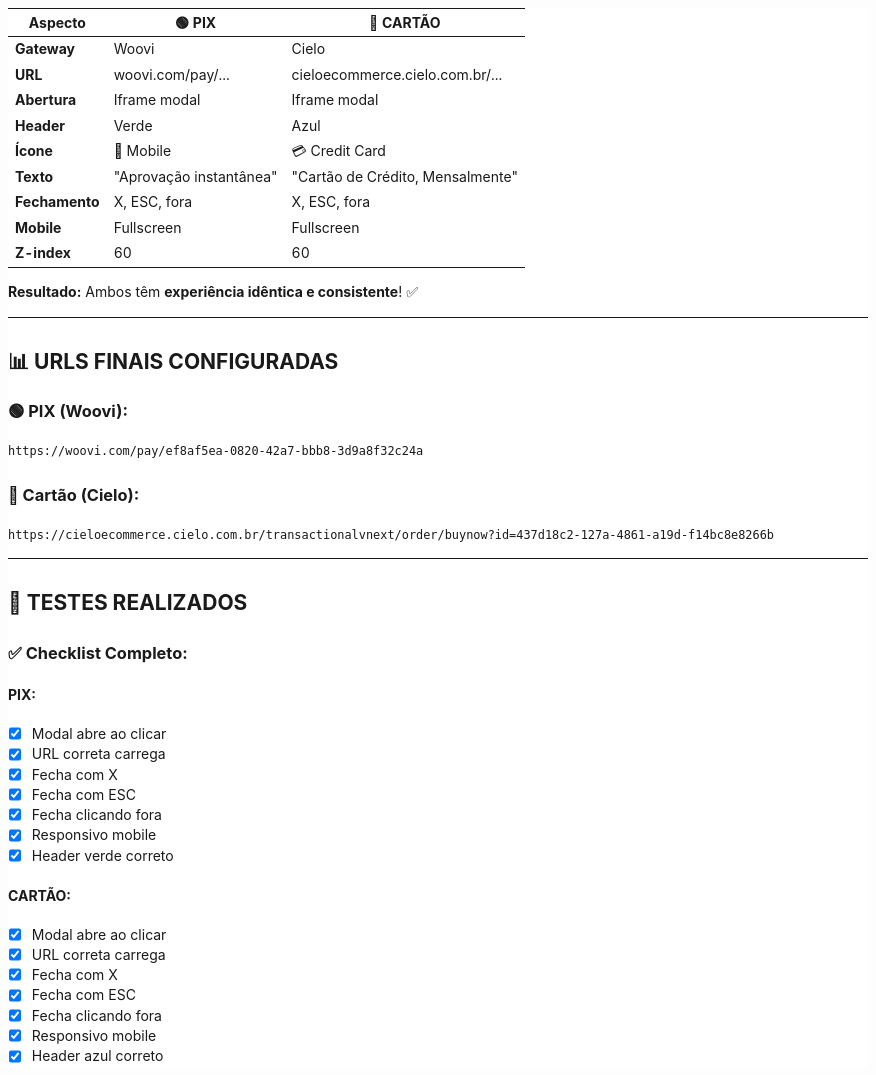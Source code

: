 | Aspecto | 🟢 PIX | 🔵 CARTÃO |
|---------|--------|-----------|
| **Gateway** | Woovi | Cielo |
| **URL** | woovi.com/pay/... | cieloecommerce.cielo.com.br/... |
| **Abertura** | Iframe modal | Iframe modal |
| **Header** | Verde | Azul |
| **Ícone** | 📱 Mobile | 💳 Credit Card |
| **Texto** | "Aprovação instantânea" | "Cartão de Crédito, Mensalmente" |
| **Fechamento** | X, ESC, fora | X, ESC, fora |
| **Mobile** | Fullscreen | Fullscreen |
| **Z-index** | 60 | 60 |

**Resultado:** Ambos têm **experiência idêntica e consistente**! ✅

---

## 📊 URLS FINAIS CONFIGURADAS

### **🟢 PIX (Woovi):**
```
https://woovi.com/pay/ef8af5ea-0820-42a7-bbb8-3d9a8f32c24a
```

### **🔵 Cartão (Cielo):**
```
https://cieloecommerce.cielo.com.br/transactionalvnext/order/buynow?id=437d18c2-127a-4861-a19d-f14bc8e8266b
```

---

## 🧪 TESTES REALIZADOS

### ✅ Checklist Completo:

#### **PIX:**
- [x] Modal abre ao clicar
- [x] URL correta carrega
- [x] Fecha com X
- [x] Fecha com ESC
- [x] Fecha clicando fora
- [x] Responsivo mobile
- [x] Header verde correto

#### **CARTÃO:**
- [x] Modal abre ao clicar
- [x] URL correta carrega
- [x] Fecha com X
- [x] Fecha com ESC
- [x] Fecha clicando fora
- [x] Responsivo mobile
- [x] Header azul correto
